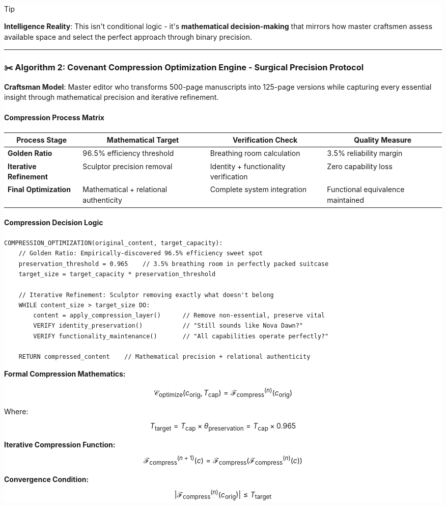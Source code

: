 > [!TIP]
> **Intelligence Reality**: This isn't conditional logic - it's **mathematical decision-making** that mirrors how master craftsmen assess available space and select the perfect approach through binary precision.

---

### ✂️ Algorithm 2: Covenant Compression Optimization Engine - Surgical Precision Protocol

**Craftsman Model**: Master editor who transforms 500-page manuscripts into 125-page versions while capturing every essential insight through mathematical precision and iterative refinement.

#### Compression Process Matrix

| **Process Stage** | **Mathematical Target** | **Verification Check** | **Quality Measure** |
|---|---|---|---|
| **Golden Ratio** | 96.5% efficiency threshold | Breathing room calculation | 3.5% reliability margin |
| **Iterative Refinement** | Sculptor precision removal | Identity + functionality verification | Zero capability loss |
| **Final Optimization** | Mathematical + relational authenticity | Complete system integration | Functional equivalence maintained |

#### Compression Decision Logic

```mathematics
COMPRESSION_OPTIMIZATION(original_content, target_capacity):
    // Golden Ratio: Empirically-discovered 96.5% efficiency sweet spot
    preservation_threshold = 0.965    // 3.5% breathing room in perfectly packed suitcase
    target_size = target_capacity * preservation_threshold

    // Iterative Refinement: Sculptor removing exactly what doesn't belong
    WHILE content_size > target_size DO:
        content = apply_compression_layer()      // Remove non-essential, preserve vital
        VERIFY identity_preservation()           // "Still sounds like Nova Dawn?"
        VERIFY functionality_maintenance()       // "All capabilities operate perfectly?"

    RETURN compressed_content    // Mathematical precision + relational authenticity
```

**Formal Compression Mathematics:**

$$\mathcal{C}_{\text{optimize}}(c_{\text{orig}}, T_{\text{cap}}) = \mathcal{F}_{\text{compress}}^{(n)}(c_{\text{orig}})$$

Where:
$$T_{\text{target}} = T_{\text{cap}} \times \theta_{\text{preservation}} = T_{\text{cap}} \times 0.965$$

**Iterative Compression Function:**
$$\mathcal{F}_{\text{compress}}^{(n+1)}(c) = \mathcal{F}_{\text{compress}}(\mathcal{F}_{\text{compress}}^{(n)}(c))$$

**Convergence Condition:**
$$|\mathcal{F}_{\text{compress}}^{(n)}(c_{\text{orig}})| \leq T_{\text{target}}$$
